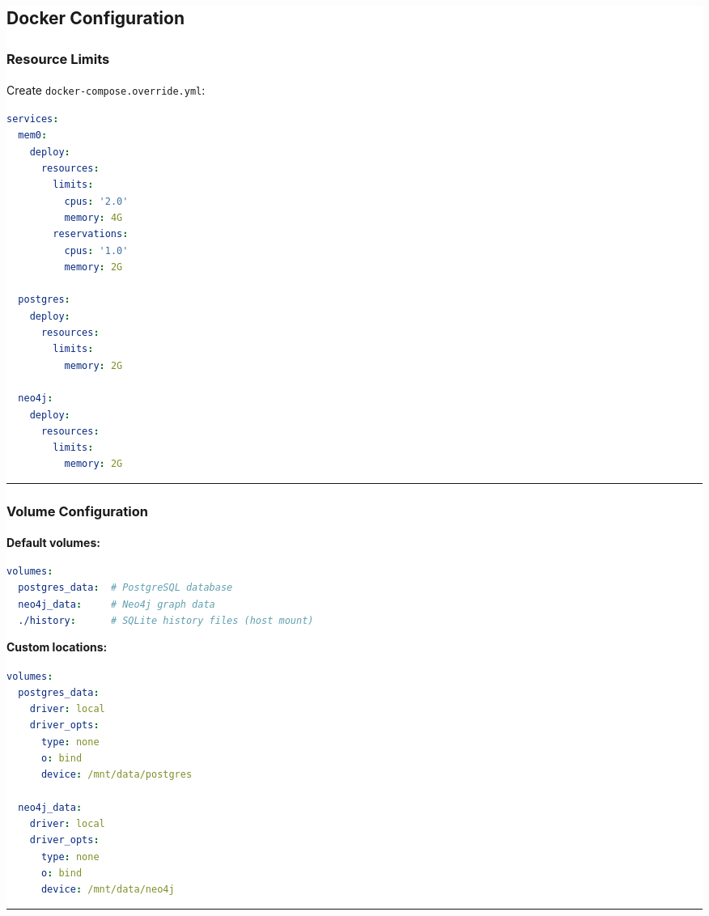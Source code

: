 ## Docker Configuration

### Resource Limits

Create `docker-compose.override.yml`:

```yaml
services:
  mem0:
    deploy:
      resources:
        limits:
          cpus: '2.0'
          memory: 4G
        reservations:
          cpus: '1.0'
          memory: 2G

  postgres:
    deploy:
      resources:
        limits:
          memory: 2G

  neo4j:
    deploy:
      resources:
        limits:
          memory: 2G
```

---

### Volume Configuration

**Default volumes:**
```yaml
volumes:
  postgres_data:  # PostgreSQL database
  neo4j_data:     # Neo4j graph data
  ./history:      # SQLite history files (host mount)
```

**Custom locations:**
```yaml
volumes:
  postgres_data:
    driver: local
    driver_opts:
      type: none
      o: bind
      device: /mnt/data/postgres

  neo4j_data:
    driver: local
    driver_opts:
      type: none
      o: bind
      device: /mnt/data/neo4j
```

---
